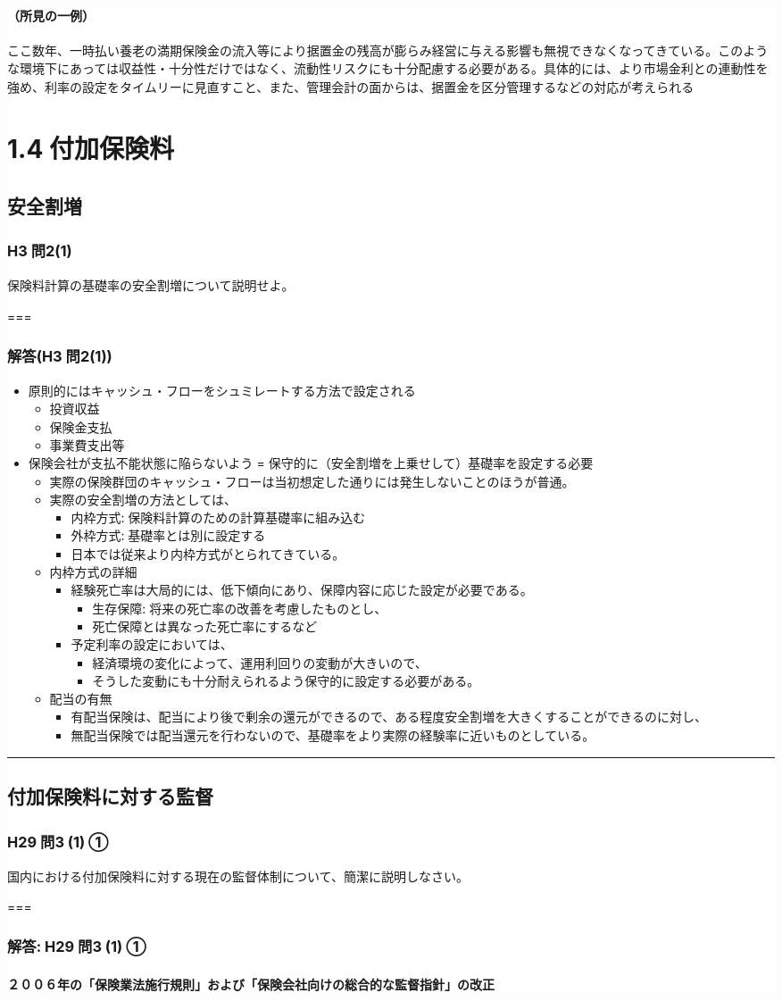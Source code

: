 #### （所見の一例）

ここ数年、一時払い養老の満期保険金の流入等により据置金の残高が膨らみ経営に与える影響も無視できなくなってきている。このような環境下にあっては収益性・十分性だけではなく、流動性リスクにも十分配慮する必要がある。具体的には、より市場金利との連動性を強め、利率の設定をタイムリーに見直すこと、また、管理会計の面からは、据置金を区分管理するなどの対応が考えられる

# 1.4 付加保険料

## 安全割増

### H3 問2(1)

保険料計算の基礎率の安全割増について説明せよ。

===
### 解答(H3 問2(1))

* 原則的にはキャッシュ・フローをシュミレートする方法で設定される
  * 投資収益
  * 保険金支払
  * 事業費支出等
* 保険会社が支払不能状態に陥らないよう = 保守的に（安全割増を上乗せして）基礎率を設定する必要
  * 実際の保険群団のキャッシュ・フローは当初想定した通りには発生しないことのほうが普通。
  * 実際の安全割増の方法としては、
    * 内枠方式: 保険料計算のための計算基礎率に組み込む
    * 外枠方式: 基礎率とは別に設定する
    * 日本では従来より内枠方式がとられてきている。
  * 内枠方式の詳細
    * 経験死亡率は大局的には、低下傾向にあり、保障内容に応じた設定が必要である。
      * 生存保障: 将来の死亡率の改善を考慮したものとし、
      * 死亡保障とは異なった死亡率にするなど
    * 予定利率の設定においては、
      * 経済環境の変化によって、運用利回りの変動が大きいので、
      * そうした変動にも十分耐えられるよう保守的に設定する必要がある。
  * 配当の有無
    * 有配当保険は、配当により後で剰余の還元ができるので、ある程度安全割増を大きくすることができるのに対し、
    * 無配当保険では配当還元を行わないので、基礎率をより実際の経験率に近いものとしている。

---

## 付加保険料に対する監督

### H29 問3 (1) ①

国内における付加保険料に対する現在の監督体制について、簡潔に説明しなさい。

===

### 解答: H29 問3 (1) ①

#### ２００６年の「保険業法施行規則」および「保険会社向けの総合的な監督指針」の改正
